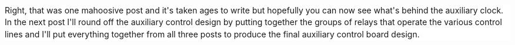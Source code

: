 Right, that was one 
mahoosive post and it's taken ages to write but hopefully you can now see 
what's behind the auxiliary clock. In the next post I'll round off the 
auxiliary control design by putting together the groups of relays that operate 
the various control lines and I'll put everything together from all three 
posts to produce the final auxiliary control board design. 